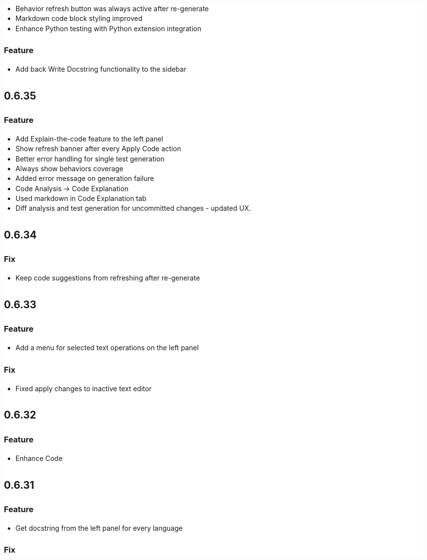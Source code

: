 - Behavior refresh button was always active after re-generate
- Markdown code block styling improved
- Enhance Python testing with Python extension integration

### Feature

- Add back Write Docstring functionality to the sidebar

## 0.6.35

### Feature

- Add Explain-the-code feature to the left panel
- Show refresh banner after every Apply Code action
- Better error handling for single test generation
- Always show behaviors coverage
- Added error message on generation failure
- Code Analysis -> Code Explanation
- Used markdown in Code Explanation tab
- Diff analysis and test generation for uncommitted changes - updated UX.

## 0.6.34

### Fix

- Keep code suggestions from refreshing after re-generate

## 0.6.33

### Feature

- Add a menu for selected text operations on the left panel

### Fix

- Fixed apply changes to inactive text editor

## 0.6.32

### Feature

- Enhance Code

## 0.6.31

### Feature

- Get docstring from the left panel for every language

### Fix
